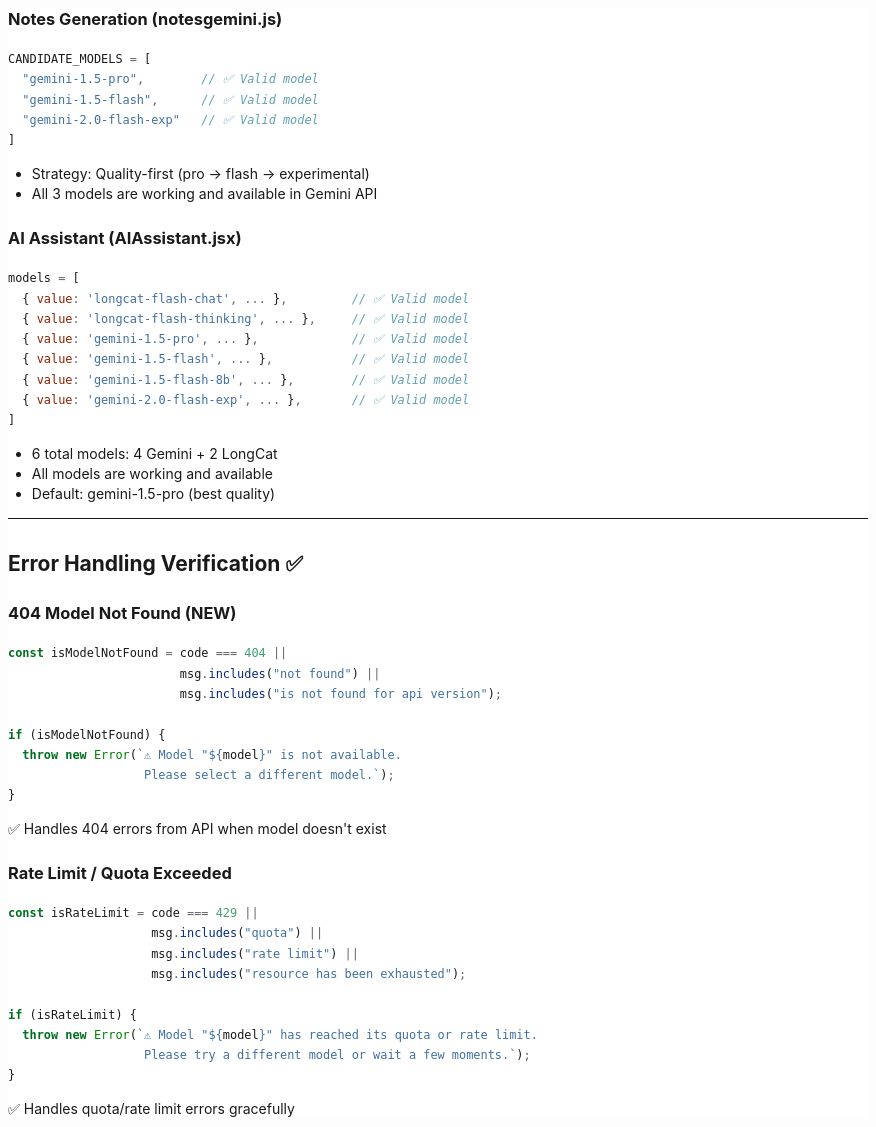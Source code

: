 ### Notes Generation (notesgemini.js)
```javascript
CANDIDATE_MODELS = [
  "gemini-1.5-pro",        // ✅ Valid model
  "gemini-1.5-flash",      // ✅ Valid model
  "gemini-2.0-flash-exp"   // ✅ Valid model
]
```
- Strategy: Quality-first (pro → flash → experimental)
- All 3 models are working and available in Gemini API

### AI Assistant (AIAssistant.jsx)
```javascript
models = [
  { value: 'longcat-flash-chat', ... },         // ✅ Valid model
  { value: 'longcat-flash-thinking', ... },     // ✅ Valid model
  { value: 'gemini-1.5-pro', ... },             // ✅ Valid model
  { value: 'gemini-1.5-flash', ... },           // ✅ Valid model
  { value: 'gemini-1.5-flash-8b', ... },        // ✅ Valid model
  { value: 'gemini-2.0-flash-exp', ... },       // ✅ Valid model
]
```
- 6 total models: 4 Gemini + 2 LongCat
- All models are working and available
- Default: gemini-1.5-pro (best quality)

---

## Error Handling Verification ✅

### 404 Model Not Found (NEW)
```javascript
const isModelNotFound = code === 404 || 
                        msg.includes("not found") || 
                        msg.includes("is not found for api version");

if (isModelNotFound) {
  throw new Error(`⚠️ Model "${model}" is not available. 
                   Please select a different model.`);
}
```
✅ Handles 404 errors from API when model doesn't exist

### Rate Limit / Quota Exceeded
```javascript
const isRateLimit = code === 429 || 
                    msg.includes("quota") || 
                    msg.includes("rate limit") || 
                    msg.includes("resource has been exhausted");

if (isRateLimit) {
  throw new Error(`⚠️ Model "${model}" has reached its quota or rate limit. 
                   Please try a different model or wait a few moments.`);
}
```
✅ Handles quota/rate limit errors gracefully
